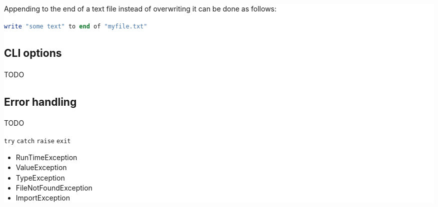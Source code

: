 Appending to the end of a text file instead of overwriting it can be done as follows:

```powershell
write "some text" to end of "myfile.txt"
```

## CLI options

TODO

## Error handling

TODO

`try` `catch` `raise` `exit`

- RunTimeException
- ValueException
- TypeException
- FileNotFoundException
- ImportException
